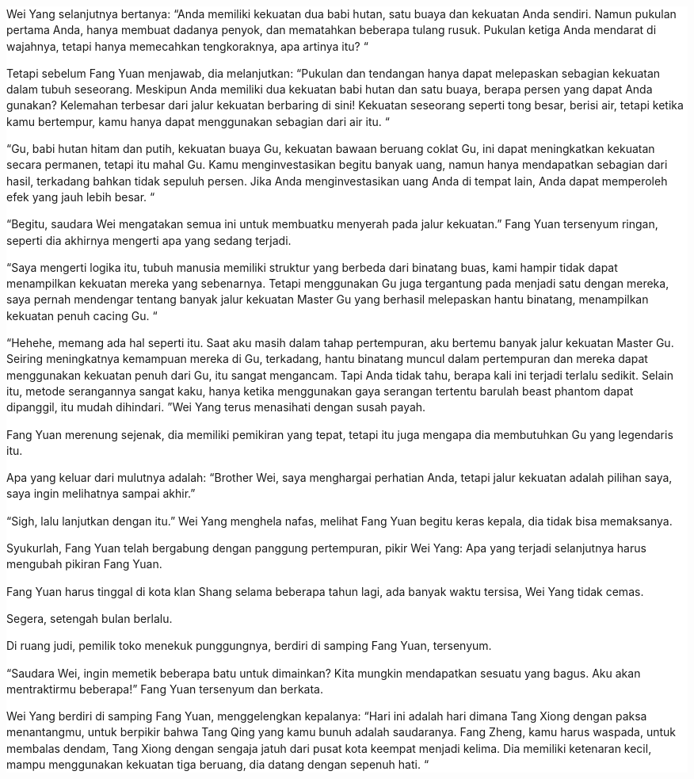Wei Yang selanjutnya bertanya: “Anda memiliki kekuatan dua babi hutan, satu buaya dan kekuatan Anda sendiri. Namun pukulan pertama Anda, hanya membuat dadanya penyok, dan mematahkan beberapa tulang rusuk. Pukulan ketiga Anda mendarat di wajahnya, tetapi hanya memecahkan tengkoraknya, apa artinya itu? “

Tetapi sebelum Fang Yuan menjawab, dia melanjutkan: “Pukulan dan tendangan hanya dapat melepaskan sebagian kekuatan dalam tubuh seseorang. Meskipun Anda memiliki dua kekuatan babi hutan dan satu buaya, berapa persen yang dapat Anda gunakan? Kelemahan terbesar dari jalur kekuatan berbaring di sini! Kekuatan seseorang seperti tong besar, berisi air, tetapi ketika kamu bertempur, kamu hanya dapat menggunakan sebagian dari air itu. “

“Gu, babi hutan hitam dan putih, kekuatan buaya Gu, kekuatan bawaan beruang coklat Gu, ini dapat meningkatkan kekuatan secara permanen, tetapi itu mahal Gu. Kamu menginvestasikan begitu banyak uang, namun hanya mendapatkan sebagian dari hasil, terkadang bahkan tidak sepuluh persen. Jika Anda menginvestasikan uang Anda di tempat lain, Anda dapat memperoleh efek yang jauh lebih besar. “

“Begitu, saudara Wei mengatakan semua ini untuk membuatku menyerah pada jalur kekuatan.” Fang Yuan tersenyum ringan, seperti dia akhirnya mengerti apa yang sedang terjadi.

“Saya mengerti logika itu, tubuh manusia memiliki struktur yang berbeda dari binatang buas, kami hampir tidak dapat menampilkan kekuatan mereka yang sebenarnya. Tetapi menggunakan Gu juga tergantung pada menjadi satu dengan mereka, saya pernah mendengar tentang banyak jalur kekuatan Master Gu yang berhasil melepaskan hantu binatang, menampilkan kekuatan penuh cacing Gu. “

“Hehehe, memang ada hal seperti itu. Saat aku masih dalam tahap pertempuran, aku bertemu banyak jalur kekuatan Master Gu. Seiring meningkatnya kemampuan mereka di Gu, terkadang, hantu binatang muncul dalam pertempuran dan mereka dapat menggunakan kekuatan penuh dari Gu, itu sangat mengancam. Tapi Anda tidak tahu, berapa kali ini terjadi terlalu sedikit. Selain itu, metode serangannya sangat kaku, hanya ketika menggunakan gaya serangan tertentu barulah beast phantom dapat dipanggil, itu mudah dihindari. ”Wei Yang terus menasihati dengan susah payah.

Fang Yuan merenung sejenak, dia memiliki pemikiran yang tepat, tetapi itu juga mengapa dia membutuhkan Gu yang legendaris itu.

Apa yang keluar dari mulutnya adalah: “Brother Wei, saya menghargai perhatian Anda, tetapi jalur kekuatan adalah pilihan saya, saya ingin melihatnya sampai akhir.”

“Sigh, lalu lanjutkan dengan itu.” Wei Yang menghela nafas, melihat Fang Yuan begitu keras kepala, dia tidak bisa memaksanya.

Syukurlah, Fang Yuan telah bergabung dengan panggung pertempuran, pikir Wei Yang: Apa yang terjadi selanjutnya harus mengubah pikiran Fang Yuan.

Fang Yuan harus tinggal di kota klan Shang selama beberapa tahun lagi, ada banyak waktu tersisa, Wei Yang tidak cemas.

Segera, setengah bulan berlalu.

Di ruang judi, pemilik toko menekuk punggungnya, berdiri di samping Fang Yuan, tersenyum.

“Saudara Wei, ingin memetik beberapa batu untuk dimainkan? Kita mungkin mendapatkan sesuatu yang bagus. Aku akan mentraktirmu beberapa!” Fang Yuan tersenyum dan berkata.

Wei Yang berdiri di samping Fang Yuan, menggelengkan kepalanya: “Hari ini adalah hari dimana Tang Xiong dengan paksa menantangmu, untuk berpikir bahwa Tang Qing yang kamu bunuh adalah saudaranya. Fang Zheng, kamu harus waspada, untuk membalas dendam, Tang Xiong dengan sengaja jatuh dari pusat kota keempat menjadi kelima. Dia memiliki ketenaran kecil, mampu menggunakan kekuatan tiga beruang, dia datang dengan sepenuh hati. “
